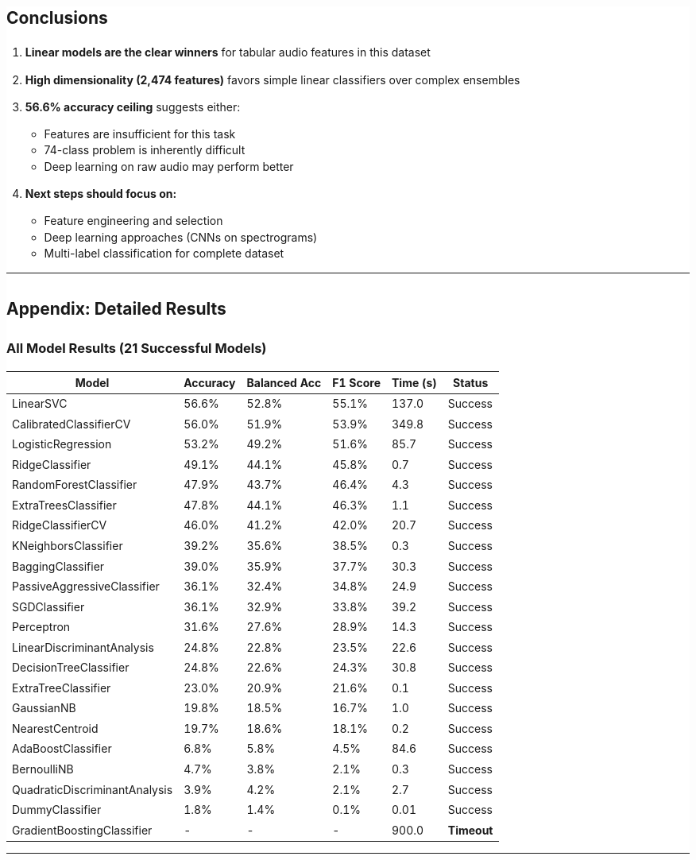 ## Conclusions

1. **Linear models are the clear winners** for tabular audio features in this dataset
2. **High dimensionality (2,474 features)** favors simple linear classifiers over complex ensembles
3. **56.6% accuracy ceiling** suggests either:
   - Features are insufficient for this task
   - 74-class problem is inherently difficult
   - Deep learning on raw audio may perform better

4. **Next steps should focus on:**
   - Feature engineering and selection
   - Deep learning approaches (CNNs on spectrograms)
   - Multi-label classification for complete dataset

---

## Appendix: Detailed Results

### All Model Results (21 Successful Models)

| Model | Accuracy | Balanced Acc | F1 Score | Time (s) | Status |
|-------|----------|--------------|----------|----------|--------|
| LinearSVC | 56.6% | 52.8% | 55.1% | 137.0 | Success |
| CalibratedClassifierCV | 56.0% | 51.9% | 53.9% | 349.8 | Success |
| LogisticRegression | 53.2% | 49.2% | 51.6% | 85.7 | Success |
| RidgeClassifier | 49.1% | 44.1% | 45.8% | 0.7 | Success |
| RandomForestClassifier | 47.9% | 43.7% | 46.4% | 4.3 | Success |
| ExtraTreesClassifier | 47.8% | 44.1% | 46.3% | 1.1 | Success |
| RidgeClassifierCV | 46.0% | 41.2% | 42.0% | 20.7 | Success |
| KNeighborsClassifier | 39.2% | 35.6% | 38.5% | 0.3 | Success |
| BaggingClassifier | 39.0% | 35.9% | 37.7% | 30.3 | Success |
| PassiveAggressiveClassifier | 36.1% | 32.4% | 34.8% | 24.9 | Success |
| SGDClassifier | 36.1% | 32.9% | 33.8% | 39.2 | Success |
| Perceptron | 31.6% | 27.6% | 28.9% | 14.3 | Success |
| LinearDiscriminantAnalysis | 24.8% | 22.8% | 23.5% | 22.6 | Success |
| DecisionTreeClassifier | 24.8% | 22.6% | 24.3% | 30.8 | Success |
| ExtraTreeClassifier | 23.0% | 20.9% | 21.6% | 0.1 | Success |
| GaussianNB | 19.8% | 18.5% | 16.7% | 1.0 | Success |
| NearestCentroid | 19.7% | 18.6% | 18.1% | 0.2 | Success |
| AdaBoostClassifier | 6.8% | 5.8% | 4.5% | 84.6 | Success |
| BernoulliNB | 4.7% | 3.8% | 2.1% | 0.3 | Success |
| QuadraticDiscriminantAnalysis | 3.9% | 4.2% | 2.1% | 2.7 | Success |
| DummyClassifier | 1.8% | 1.4% | 0.1% | 0.01 | Success |
| GradientBoostingClassifier | - | - | - | 900.0 | **Timeout** |

---